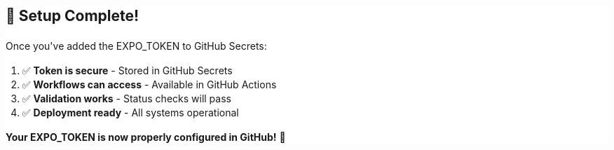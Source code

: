 
## 🎉 Setup Complete!

Once you've added the EXPO_TOKEN to GitHub Secrets:

1. ✅ **Token is secure** - Stored in GitHub Secrets
2. ✅ **Workflows can access** - Available in GitHub Actions
3. ✅ **Validation works** - Status checks will pass
4. ✅ **Deployment ready** - All systems operational

**Your EXPO_TOKEN is now properly configured in GitHub!** 🚀
